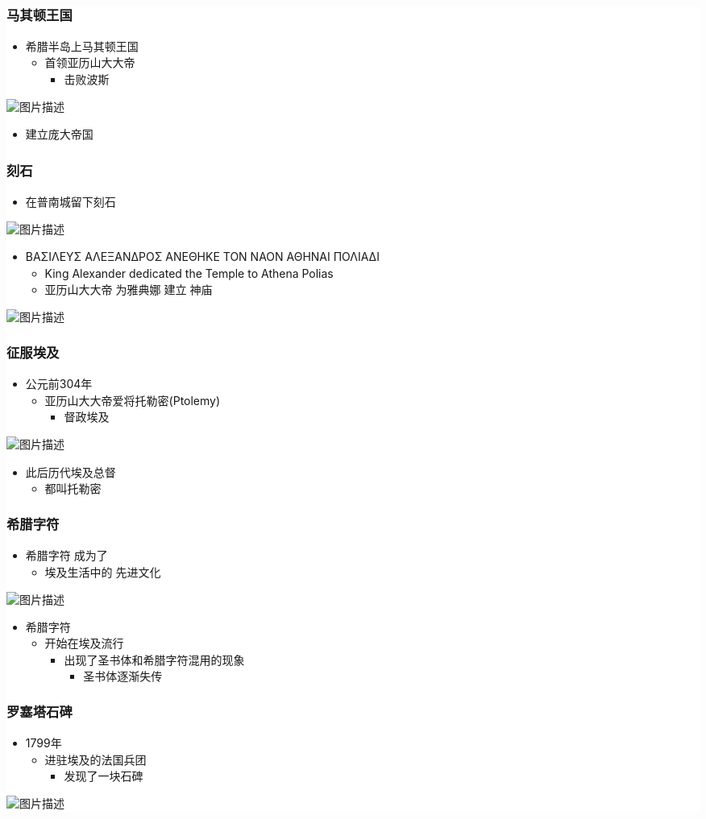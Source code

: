 ### 马其顿王国

- 希腊半岛上马其顿王国
	- 首领亚历山大大帝
		- 击败波斯

![图片描述](https://doc.shiyanlou.com/courses/uid1190679-20230102-1672634253574)

- 建立庞大帝国

### 刻石

- 在普南城留下刻石

![图片描述](https://doc.shiyanlou.com/courses/uid1190679-20230327-1679908438014)

- ΒΑΣΙΛΕΥΣ ΑΛΕΞΑΝΔΡΟΣ ΑΝΕΘΗΚΕ ΤΟΝ ΝΑΟΝ ΑΘΗΝΑΙ ΠΟΛΙΑΔΙ
	- King Alexander dedicated the Temple to Athena Polias 
	- 亚历山大大帝 为雅典娜 建立 神庙

![图片描述](https://doc.shiyanlou.com/courses/uid1190679-20230131-1675150672366)

### 征服埃及

- 公元前304年
	- 亚历山大大帝爱将托勒密(Ptolemy)
		- 督政埃及

![图片描述](https://doc.shiyanlou.com/courses/uid1190679-20230327-1679908675236)

- 此后历代埃及总督
	- 都叫托勒密

### 希腊字符

- 希腊字符 成为了 
	- 埃及生活中的 先进文化

![图片描述](https://doc.shiyanlou.com/courses/uid1190679-20230327-1679908737543)

- 希腊字符
	- 开始在埃及流行
		- 出现了圣书体和希腊字符混用的现象
			- 圣书体逐渐失传

### 罗塞塔石碑

- 1799年
	- 进驻埃及的法国兵团
		- 发现了一块石碑

![图片描述](https://doc.shiyanlou.com/courses/uid1190679-20230327-1679909183253)
